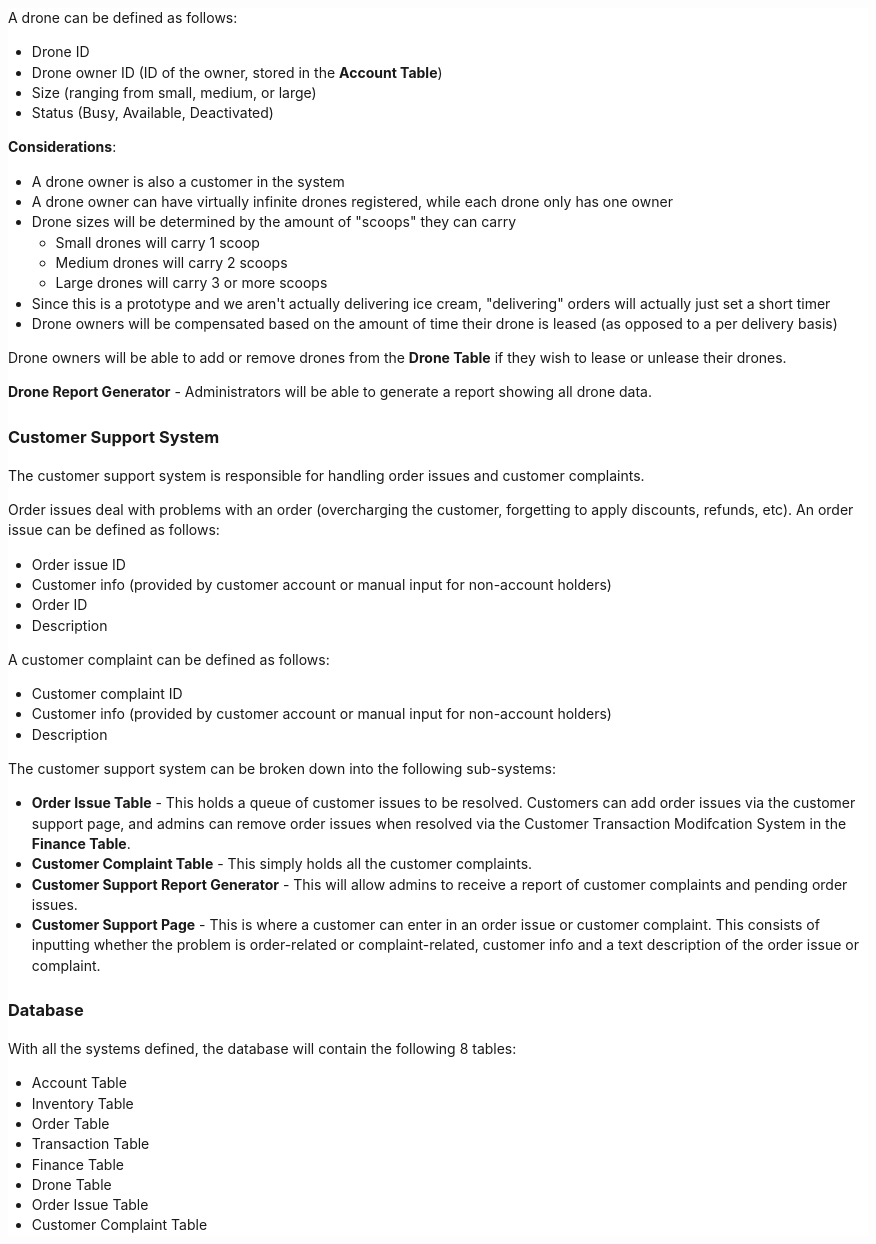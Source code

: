 A drone can be defined as follows:
* Drone ID
* Drone owner ID (ID of the owner, stored in the **Account Table**)
* Size (ranging from small, medium, or large)
* Status (Busy, Available, Deactivated)

**Considerations**:
* A drone owner is also a customer in the system
* A drone owner can have virtually infinite drones registered, while each drone only has one owner
* Drone sizes will be determined by the amount of "scoops" they can carry
    * Small drones will carry 1 scoop
    * Medium drones will carry 2 scoops
    * Large drones will carry 3 or more scoops
* Since this is a prototype and we aren't actually delivering ice cream, "delivering" orders will actually just set a short timer
* Drone owners will be compensated based on the amount of time their drone is leased (as opposed to a per delivery basis)

Drone owners will be able to add or remove drones from the **Drone Table** if they wish to lease or unlease their drones.

**Drone Report Generator** - Administrators will be able to generate a report showing all drone data.


### Customer Support System

The customer support system is responsible for handling order issues and customer complaints.

Order issues deal with problems with an order (overcharging the customer, forgetting to apply discounts, refunds, etc). An order issue can be defined as follows:

* Order issue ID
* Customer info (provided by customer account or manual input for non-account holders)
* Order ID
* Description

A customer complaint can be defined as follows:

* Customer complaint ID
* Customer info (provided by customer account or manual input for non-account holders)
* Description

The customer support system can be broken down into the following sub-systems:

* **Order Issue Table** - This holds a queue of customer issues to be resolved.  Customers can add order issues via the customer support page, and admins can remove order issues when resolved via the Customer Transaction Modifcation System in the **Finance Table**.
* **Customer Complaint Table** - This simply holds all the customer complaints.
* **Customer Support Report Generator** - This will allow admins to receive a report of customer complaints and pending order issues.
* **Customer Support Page** - This is where a customer can enter in an order issue or customer complaint.  This consists of inputting whether the problem is order-related or complaint-related, customer info and a text description of the order issue or complaint.

### Database
With all the systems defined, the database will contain the following 8 tables:
* Account Table
* Inventory Table
* Order Table
* Transaction Table
* Finance Table
* Drone Table
* Order Issue Table
* Customer Complaint Table
